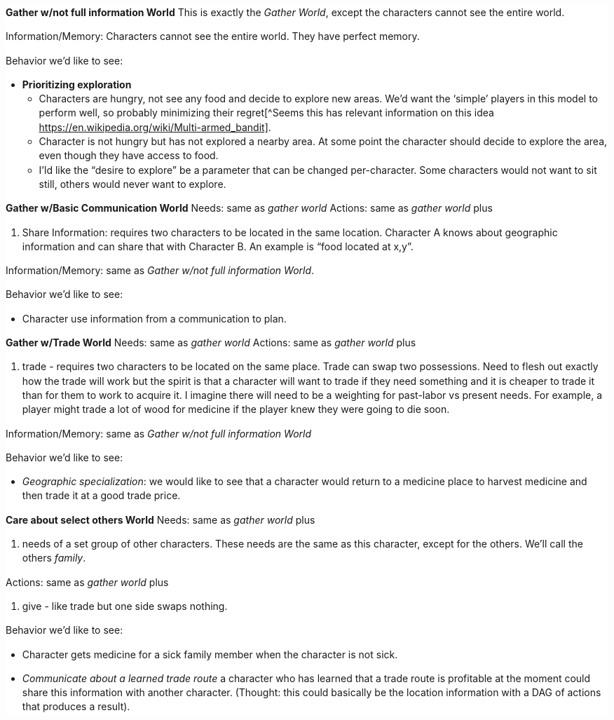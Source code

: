 **Gather w/not full information World**
This is exactly the _Gather World_, except the characters cannot see the entire world.

Information/Memory: Characters cannot see the entire world. They have perfect memory.

Behavior we’d like to see:
* **Prioritizing exploration**
	* Characters are hungry, not see any food and decide to explore new areas. We’d want the ‘simple’ players in this model to perform well, so probably minimizing their regret[^Seems this has relevant information on this idea https://en.wikipedia.org/wiki/Multi-armed_bandit].
	* Character is not hungry but has not explored a nearby area. At some point the character should decide to explore the area, even though they have access to food.
	* I’ld like the “desire to explore” be a parameter that can be changed per-character. Some characters would not want to sit still, others would never want to explore.

**Gather w/Basic Communication World** 
Needs: same as _gather world_
Actions: same as _gather world_ plus
1. Share Information: requires two characters to be located in the same location. Character A knows about geographic information and can share that with Character B. An example is “food located  at x,y”.

Information/Memory: same as _Gather w/not full information World_.

Behavior we’d like to see:
* Character use information from a communication to plan.

**Gather w/Trade World** 
Needs: same as _gather world_
Actions: same as _gather world_ plus
1. trade - requires two characters to be located on the same place. Trade can swap two possessions. Need to flesh out exactly how the trade will work but the spirit is that a character will want to trade if they need something and it is cheaper to trade it than for them to work to acquire it. I imagine there will need to be a weighting for past-labor vs present needs. For example, a player might trade a lot of wood for medicine if the player knew they were going to die soon.

Information/Memory: same as _Gather w/not full information World_

Behavior we’d like to see:
* _Geographic specialization_: we would like to see that a character would return to a medicine place to harvest medicine and then trade it at a good trade price.

**Care about select others World**
Needs: same as _gather world_ plus
1. needs of a set group of other characters. These needs are the same as this character, except for the others. We’ll call the others _family_.

Actions: same as _gather world_ plus
1. give - like trade but one side swaps nothing.

Behavior we’d like to see:
* Character gets medicine for a sick family member when the character is not sick.

* _Communicate about a learned trade route_ a character who has learned that a trade route is profitable at the moment could share this information with another character. (Thought: this could basically be the location information with a DAG of actions that produces a result).


[^1]: The Developing Mind by Daniel Siegel
[^2]: These are the “cross-cultural” emotions. Apparently there is a lot of dispute as to what an emotion is and if these “cross-cultural” emotions are things. Discussed in[^1].
[^3]: This is basically Porge’s Polyvagal Theory.
[^4]: Majjhima Nikāya 148 _Chachakka Sutta_ The Six Sets of Six. Translated by Bikkhu Ñānamoli and Bikkhu Bodhi.